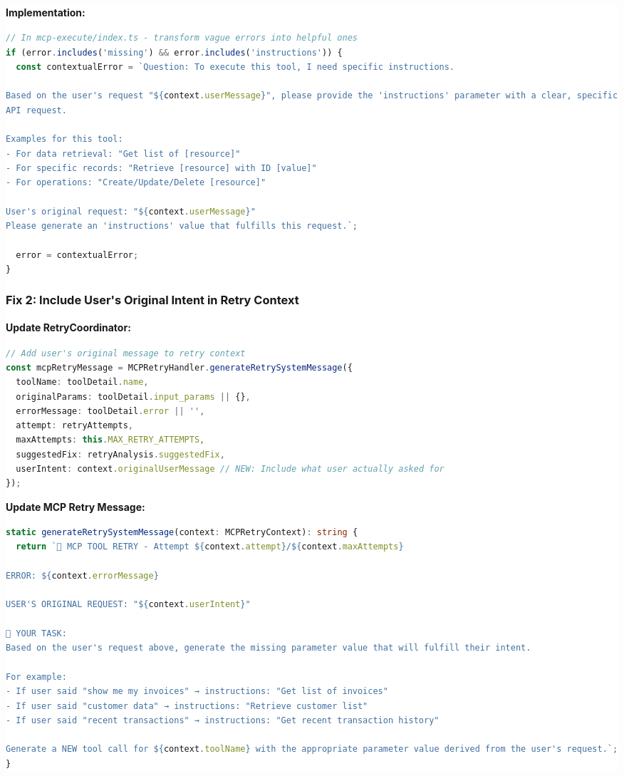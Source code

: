 **Implementation:**
```typescript
// In mcp-execute/index.ts - transform vague errors into helpful ones
if (error.includes('missing') && error.includes('instructions')) {
  const contextualError = `Question: To execute this tool, I need specific instructions. 
  
Based on the user's request "${context.userMessage}", please provide the 'instructions' parameter with a clear, specific API request.

Examples for this tool:
- For data retrieval: "Get list of [resource]"
- For specific records: "Retrieve [resource] with ID [value]"
- For operations: "Create/Update/Delete [resource]"

User's original request: "${context.userMessage}"
Please generate an 'instructions' value that fulfills this request.`;
  
  error = contextualError;
}
```

### Fix 2: Include User's Original Intent in Retry Context

**Update RetryCoordinator:**
```typescript
// Add user's original message to retry context
const mcpRetryMessage = MCPRetryHandler.generateRetrySystemMessage({
  toolName: toolDetail.name,
  originalParams: toolDetail.input_params || {},
  errorMessage: toolDetail.error || '',
  attempt: retryAttempts,
  maxAttempts: this.MAX_RETRY_ATTEMPTS,
  suggestedFix: retryAnalysis.suggestedFix,
  userIntent: context.originalUserMessage // NEW: Include what user actually asked for
});
```

**Update MCP Retry Message:**
```typescript
static generateRetrySystemMessage(context: MCPRetryContext): string {
  return `🔄 MCP TOOL RETRY - Attempt ${context.attempt}/${context.maxAttempts}

ERROR: ${context.errorMessage}

USER'S ORIGINAL REQUEST: "${context.userIntent}"

🎯 YOUR TASK:
Based on the user's request above, generate the missing parameter value that will fulfill their intent.

For example:
- If user said "show me my invoices" → instructions: "Get list of invoices"
- If user said "customer data" → instructions: "Retrieve customer list"
- If user said "recent transactions" → instructions: "Get recent transaction history"

Generate a NEW tool call for ${context.toolName} with the appropriate parameter value derived from the user's request.`;
}
```
